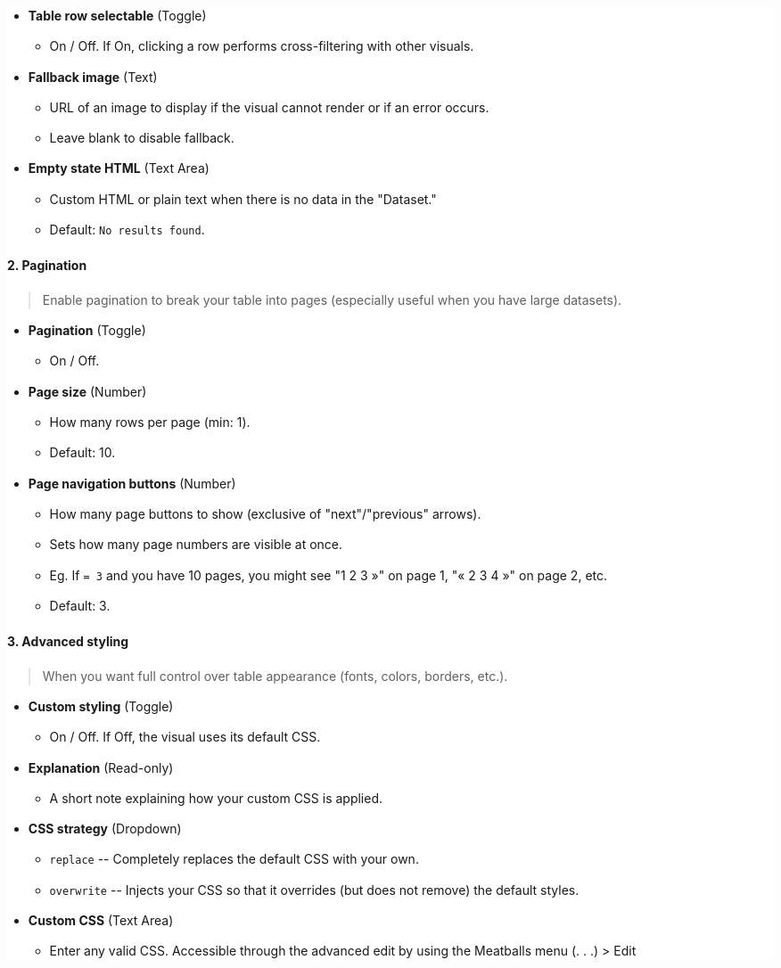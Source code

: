 -   **Table row selectable** (Toggle)

    -   On / Off. If On, clicking a row performs cross-filtering with other visuals.

-   **Fallback image** (Text)

    -   URL of an image to display if the visual cannot render or if an error occurs.

    -   Leave blank to disable fallback.

-   **Empty state HTML** (Text Area)

    -   Custom HTML or plain text when there is no data in the "Dataset."

    -   Default: `No results found`.

#### 2\. **Pagination**

> Enable pagination to break your table into pages (especially useful when you have large datasets).

-   **Pagination** (Toggle)

    -   On / Off.

-   **Page size** (Number)

    -   How many rows per page (min: 1).

    -   Default: 10.

-   **Page navigation buttons** (Number)

    -   How many page buttons to show (exclusive of "next"/"previous" arrows).

    -   Sets how many page numbers are visible at once.

    -   Eg. If `= 3` and you have 10 pages, you might see "1 2 3 »" on page 1, "« 2 3 4 »" on page 2, etc.

    -   Default: 3.

#### 3\. **Advanced styling**

> When you want full control over table appearance (fonts, colors, borders, etc.).

-   **Custom styling** (Toggle)

    -   On / Off. If Off, the visual uses its default CSS.

-   **Explanation** (Read-only)

    -   A short note explaining how your custom CSS is applied.

-   **CSS strategy** (Dropdown)

    -   `replace` -- Completely replaces the default CSS with your own.

    -   `overwrite` -- Injects your CSS so that it overrides (but does not remove) the default styles.

-   **Custom CSS** (Text Area)

    -   Enter any valid CSS. Accessible through the advanced edit by using the Meatballs menu (. . .) > Edit
